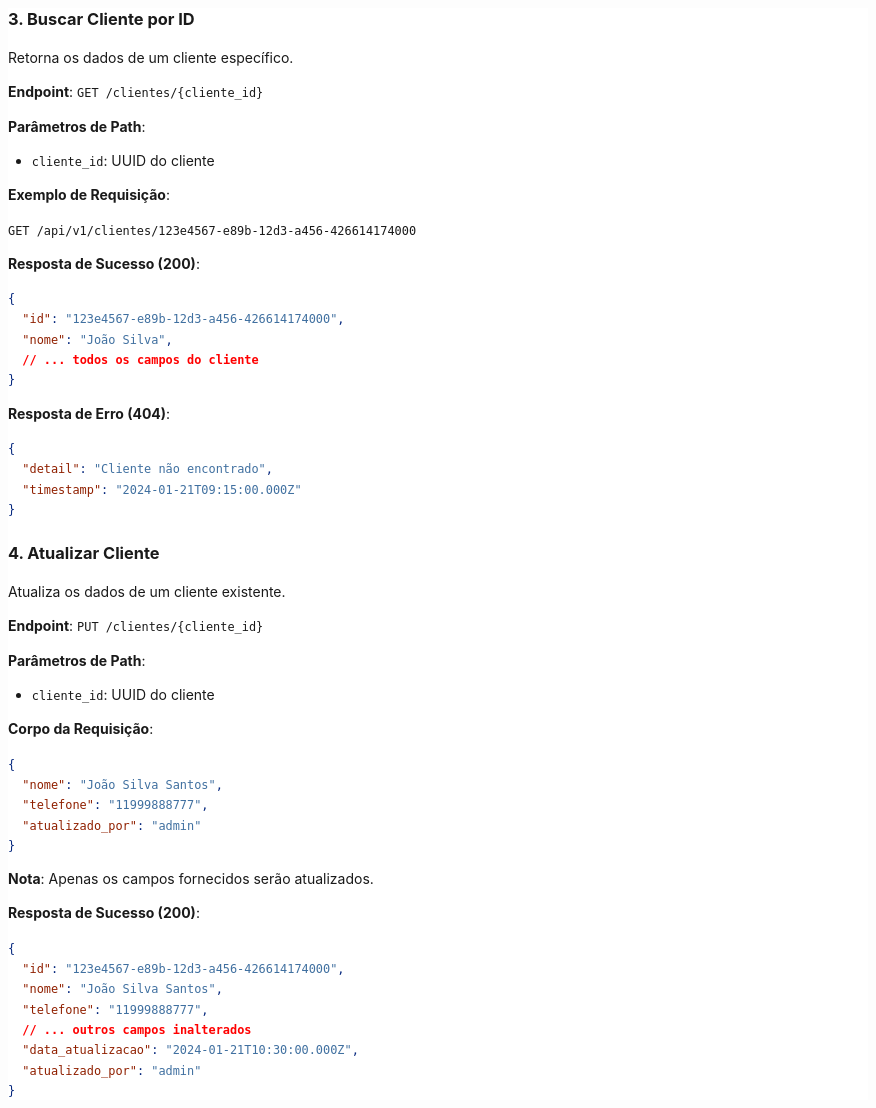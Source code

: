 ### 3. Buscar Cliente por ID

Retorna os dados de um cliente específico.

**Endpoint**: `GET /clientes/{cliente_id}`

**Parâmetros de Path**:
- `cliente_id`: UUID do cliente

**Exemplo de Requisição**:
```bash
GET /api/v1/clientes/123e4567-e89b-12d3-a456-426614174000
```

**Resposta de Sucesso (200)**:
```json
{
  "id": "123e4567-e89b-12d3-a456-426614174000",
  "nome": "João Silva",
  // ... todos os campos do cliente
}
```

**Resposta de Erro (404)**:
```json
{
  "detail": "Cliente não encontrado",
  "timestamp": "2024-01-21T09:15:00.000Z"
}
```

### 4. Atualizar Cliente

Atualiza os dados de um cliente existente.

**Endpoint**: `PUT /clientes/{cliente_id}`

**Parâmetros de Path**:
- `cliente_id`: UUID do cliente

**Corpo da Requisição**:
```json
{
  "nome": "João Silva Santos",
  "telefone": "11999888777",
  "atualizado_por": "admin"
}
```

**Nota**: Apenas os campos fornecidos serão atualizados.

**Resposta de Sucesso (200)**:
```json
{
  "id": "123e4567-e89b-12d3-a456-426614174000",
  "nome": "João Silva Santos",
  "telefone": "11999888777",
  // ... outros campos inalterados
  "data_atualizacao": "2024-01-21T10:30:00.000Z",
  "atualizado_por": "admin"
}
```
